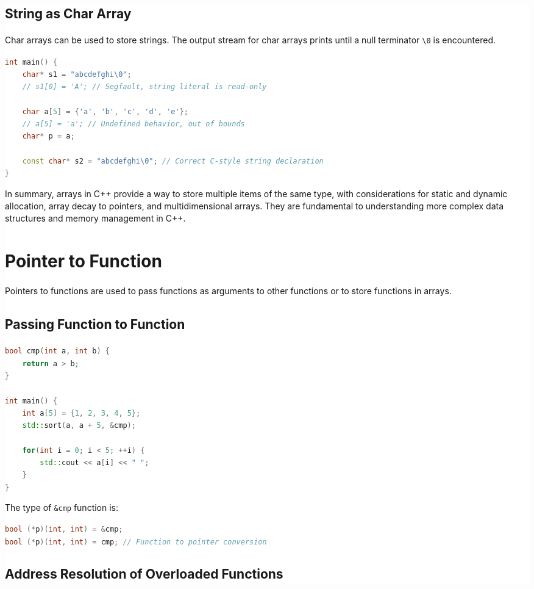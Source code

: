 ## String as Char Array

Char arrays can be used to store strings. The output stream for char arrays prints until a null terminator `\0` is encountered.

```cpp
int main() {
    char* s1 = "abcdefghi\0";
    // s1[0] = 'A'; // Segfault, string literal is read-only

    char a[5] = {'a', 'b', 'c', 'd', 'e'};
    // a[5] = 'a'; // Undefined behavior, out of bounds
    char* p = a;

    const char* s2 = "abcdefghi\0"; // Correct C-style string declaration
}
```

In summary, arrays in C++ provide a way to store multiple items of the same type, with considerations for static and dynamic allocation, array decay to pointers, and multidimensional arrays. They are fundamental to understanding more complex data structures and memory management in C++.

# Pointer to Function

Pointers to functions are used to pass functions as arguments to other functions or to store functions in arrays.

## Passing Function to Function

```cpp
bool cmp(int a, int b) {
    return a > b;
}

int main() {
    int a[5] = {1, 2, 3, 4, 5};
    std::sort(a, a + 5, &cmp);

    for(int i = 0; i < 5; ++i) {
        std::cout << a[i] << " ";
    }
}
```

The type of `&cmp` function is:

```cpp
bool (*p)(int, int) = &cmp;
bool (*p)(int, int) = cmp; // Function to pointer conversion
```

## Address Resolution of Overloaded Functions
